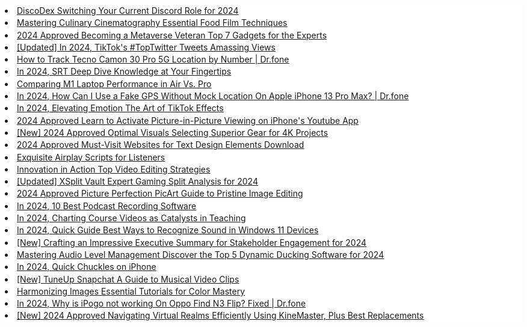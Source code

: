 <li><a href="https://discord-videos.techidaily.com/discodex-switching-your-current-discord-role-for-2024/"><u>DiscoDex  Switching Your Current Discord Role for 2024</u></a></li>
<li><a href="https://fox-links.techidaily.com/mastering-culinary-cinematography-essential-food-film-techniques/"><u>Mastering Culinary Cinematography  Essential Food Film Techniques</u></a></li>
<li><a href="https://fox-links.techidaily.com/2024-approved-becoming-a-metaverse-veteran-top-7-gadgets-for-the-experts/"><u>2024 Approved  Becoming a Metaverse Veteran  Top 7 Gadgets for the Experts</u></a></li>
<li><a href="https://twitter-videos.techidaily.com/updated-in-2024-tiktoks-toptwitter-tweets-amassing-views/"><u>[Updated] In 2024, TikTok's #TopTwitter Tweets Amassing Views</u></a></li>
<li><a href="https://android-location-track.techidaily.com/how-to-track-tecno-camon-30-pro-5g-location-by-number-drfone-by-drfone-virtual-android/"><u>How to Track Tecno Camon 30 Pro 5G Location by Number | Dr.fone</u></a></li>
<li><a href="https://fox-links.techidaily.com/in-2024-srt-deep-dive-knowledge-at-your-fingertips/"><u>In 2024, SRT Deep Dive  Knowledge at Your Fingertips</u></a></li>
<li><a href="https://fox-links.techidaily.com/comparing-m1-laptop-performance-in-air-vs-pro/"><u>Comparing M1 Laptop Performance in Air Vs. Pro</u></a></li>
<li><a href="https://review-topics.techidaily.com/in-2024-how-can-i-use-a-fake-gps-without-mock-location-on-apple-iphone-13-pro-max-drfone-by-drfone-virtual-ios/"><u>In 2024, How Can I Use a Fake GPS Without Mock Location On Apple iPhone 13 Pro Max? | Dr.fone</u></a></li>
<li><a href="https://fox-links.techidaily.com/in-2024-elevating-emotion-the-art-of-tiktok-effects/"><u>In 2024, Elevating Emotion  The Art of TikTok Effects</u></a></li>
<li><a href="https://extra-support.techidaily.com/2024-approved-learn-to-activate-picture-in-picture-viewing-on-iphones-youtube-app/"><u>2024 Approved  Learn to Activate Picture-in-Picture Viewing on iPhone's Youtube App</u></a></li>
<li><a href="https://fox-links.techidaily.com/new-2024-approved-optimal-visuals-selecting-superior-gear-for-4k-projects/"><u>[New] 2024 Approved  Optimal Visuals  Selecting Superior Gear for 4K Projects</u></a></li>
<li><a href="https://extra-support.techidaily.com/2024-approved-must-visit-websites-for-text-design-elements-download/"><u>2024 Approved  Must-Visit Websites for Text Design Elements Download</u></a></li>
<li><a href="https://extra-resources.techidaily.com/exquisite-airplay-scripts-for-listeners/"><u>Exquisite Airplay Scripts for Listeners</u></a></li>
<li><a href="https://fox-links.techidaily.com/innovation-in-action-top-video-editing-strategies/"><u>Innovation in Action  Top Video Editing Strategies</u></a></li>
<li><a href="https://fox-links.techidaily.com/updated-xsplit-vault-expert-gaming-split-analysis-for-2024/"><u>[Updated] XSplit Vault  Expert Gaming Split Analysis for 2024</u></a></li>
<li><a href="https://fox-links.techidaily.com/2024-approved-picture-perfection-picart-guide-to-pristine-image-editing/"><u>2024 Approved  Picture Perfection  PicArt Guide to Pristine Image Editing</u></a></li>
<li><a href="https://voice-adjusting.techidaily.com/in-2024-10-best-podcast-recording-software/"><u>In 2024, 10 Best Podcast Recording Software</u></a></li>
<li><a href="https://fox-links.techidaily.com/in-2024-charting-course-videos-as-catalysts-in-teaching/"><u>In 2024, Charting Course  Videos as Catalysts in Teaching</u></a></li>
<li><a href="https://fox-links.techidaily.com/in-2024-quick-guide-best-ways-to-recognize-sound-in-windows-11-devices/"><u>In 2024, Quick Guide  Best Ways to Recognize Sound in Windows 11 Devices</u></a></li>
<li><a href="https://fox-links.techidaily.com/new-crafting-an-impressive-executive-summary-for-stakeholder-engagement-for-2024/"><u>[New] Crafting an Impressive Executive Summary for Stakeholder Engagement for 2024</u></a></li>
<li><a href="https://sound-optimizing.techidaily.com/mastering-audio-level-management-discover-the-top-5-dynamic-ducking-software-for-2024/"><u>Mastering Audio Level Management Discover the Top 5 Dynamic Ducking Software for 2024</u></a></li>
<li><a href="https://fox-links.techidaily.com/in-2024-quick-chuckles-on-iphone/"><u>In 2024, Quick Chuckles on iPhone</u></a></li>
<li><a href="https://snapchat-videos.techidaily.com/new-tuneup-snapchat-a-guide-to-musical-video-clips/"><u>[New] TuneUp Snapchat  A Guide to Musical Video Clips</u></a></li>
<li><a href="https://fox-links.techidaily.com/harmonizing-images-essential-tutorials-for-color-mastery/"><u>Harmonizing Images  Essential Tutorials for Color Mastery</u></a></li>
<li><a href="https://android-pokemon-go.techidaily.com/in-2024-why-is-ipogo-not-working-on-oppo-find-n3-flip-fixed-drfone-by-drfone-virtual-android/"><u>In 2024, Why is iPogo not working On Oppo Find N3 Flip? Fixed | Dr.fone</u></a></li>
<li><a href="https://fox-links.techidaily.com/new-2024-approved-navigating-virtual-realms-efficiently-using-kinemaster-plus-best-replacements/"><u>[New] 2024 Approved  Navigating Virtual Realms  Efficiently Using KineMaster, Plus Best Replacements</u></a></li>